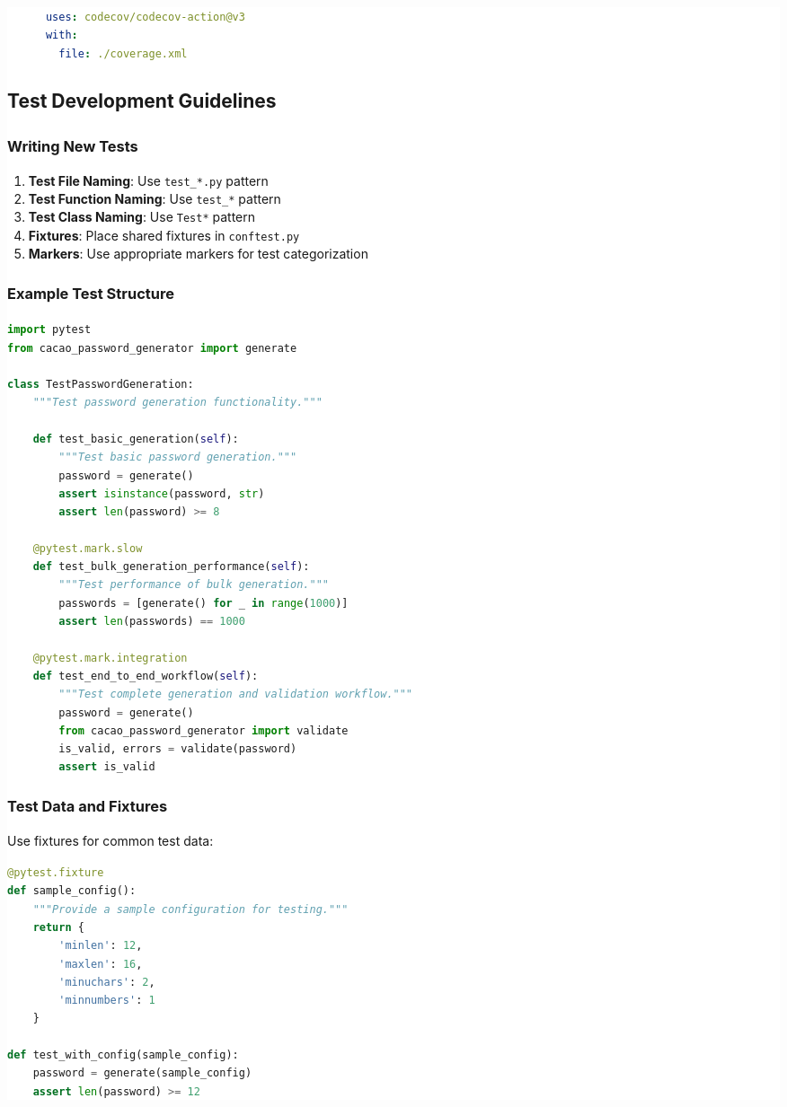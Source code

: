 ```yaml
      uses: codecov/codecov-action@v3
      with:
        file: ./coverage.xml
```

## Test Development Guidelines

### Writing New Tests

1. **Test File Naming**: Use `test_*.py` pattern
2. **Test Function Naming**: Use `test_*` pattern
3. **Test Class Naming**: Use `Test*` pattern
4. **Fixtures**: Place shared fixtures in `conftest.py`
5. **Markers**: Use appropriate markers for test categorization

### Example Test Structure

```python
import pytest
from cacao_password_generator import generate

class TestPasswordGeneration:
    """Test password generation functionality."""
    
    def test_basic_generation(self):
        """Test basic password generation."""
        password = generate()
        assert isinstance(password, str)
        assert len(password) >= 8
    
    @pytest.mark.slow
    def test_bulk_generation_performance(self):
        """Test performance of bulk generation."""
        passwords = [generate() for _ in range(1000)]
        assert len(passwords) == 1000
    
    @pytest.mark.integration
    def test_end_to_end_workflow(self):
        """Test complete generation and validation workflow."""
        password = generate()
        from cacao_password_generator import validate
        is_valid, errors = validate(password)
        assert is_valid
```

### Test Data and Fixtures

Use fixtures for common test data:

```python
@pytest.fixture
def sample_config():
    """Provide a sample configuration for testing."""
    return {
        'minlen': 12,
        'maxlen': 16,
        'minuchars': 2,
        'minnumbers': 1
    }

def test_with_config(sample_config):
    password = generate(sample_config)
    assert len(password) >= 12
```
